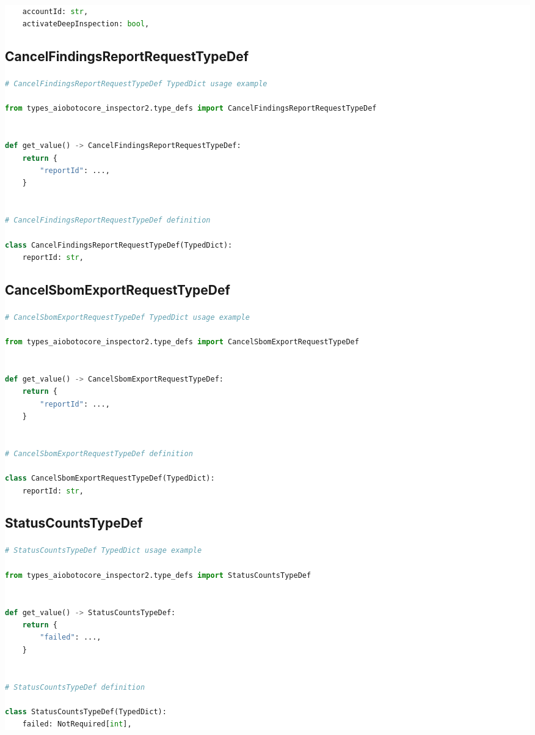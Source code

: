 ```python
    accountId: str,
    activateDeepInspection: bool,
```


## CancelFindingsReportRequestTypeDef

```python
# CancelFindingsReportRequestTypeDef TypedDict usage example

from types_aiobotocore_inspector2.type_defs import CancelFindingsReportRequestTypeDef


def get_value() -> CancelFindingsReportRequestTypeDef:
    return {
        "reportId": ...,
    }


# CancelFindingsReportRequestTypeDef definition

class CancelFindingsReportRequestTypeDef(TypedDict):
    reportId: str,
```


## CancelSbomExportRequestTypeDef

```python
# CancelSbomExportRequestTypeDef TypedDict usage example

from types_aiobotocore_inspector2.type_defs import CancelSbomExportRequestTypeDef


def get_value() -> CancelSbomExportRequestTypeDef:
    return {
        "reportId": ...,
    }


# CancelSbomExportRequestTypeDef definition

class CancelSbomExportRequestTypeDef(TypedDict):
    reportId: str,
```


## StatusCountsTypeDef

```python
# StatusCountsTypeDef TypedDict usage example

from types_aiobotocore_inspector2.type_defs import StatusCountsTypeDef


def get_value() -> StatusCountsTypeDef:
    return {
        "failed": ...,
    }


# StatusCountsTypeDef definition

class StatusCountsTypeDef(TypedDict):
    failed: NotRequired[int],
```
